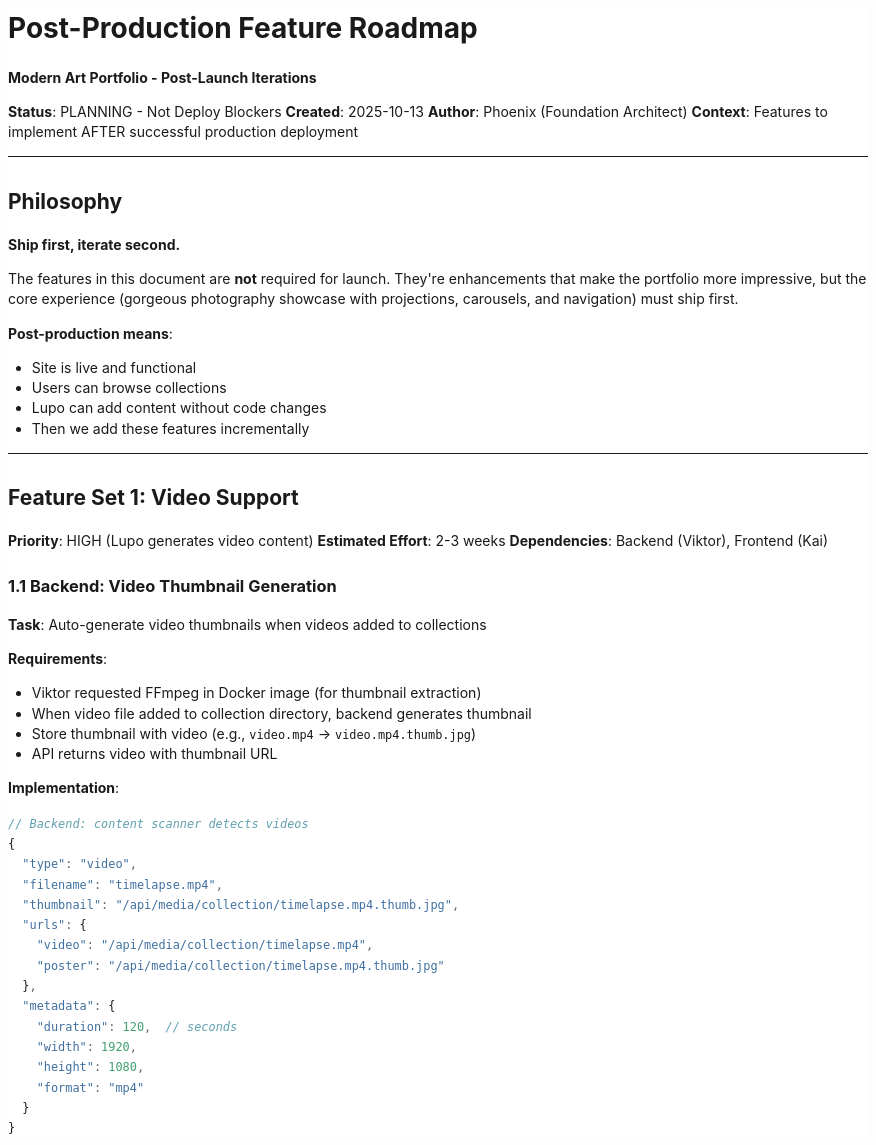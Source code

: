 # Post-Production Feature Roadmap
**Modern Art Portfolio - Post-Launch Iterations**

**Status**: PLANNING - Not Deploy Blockers
**Created**: 2025-10-13
**Author**: Phoenix (Foundation Architect)
**Context**: Features to implement AFTER successful production deployment

---

## Philosophy

**Ship first, iterate second.**

The features in this document are **not** required for launch. They're enhancements that make the portfolio more impressive, but the core experience (gorgeous photography showcase with projections, carousels, and navigation) must ship first.

**Post-production means**:
- Site is live and functional
- Users can browse collections
- Lupo can add content without code changes
- Then we add these features incrementally

---

## Feature Set 1: Video Support

**Priority**: HIGH (Lupo generates video content)
**Estimated Effort**: 2-3 weeks
**Dependencies**: Backend (Viktor), Frontend (Kai)

### 1.1 Backend: Video Thumbnail Generation

**Task**: Auto-generate video thumbnails when videos added to collections

**Requirements**:
- Viktor requested FFmpeg in Docker image (for thumbnail extraction)
- When video file added to collection directory, backend generates thumbnail
- Store thumbnail with video (e.g., `video.mp4` → `video.mp4.thumb.jpg`)
- API returns video with thumbnail URL

**Implementation**:
```typescript
// Backend: content scanner detects videos
{
  "type": "video",
  "filename": "timelapse.mp4",
  "thumbnail": "/api/media/collection/timelapse.mp4.thumb.jpg",
  "urls": {
    "video": "/api/media/collection/timelapse.mp4",
    "poster": "/api/media/collection/timelapse.mp4.thumb.jpg"
  },
  "metadata": {
    "duration": 120,  // seconds
    "width": 1920,
    "height": 1080,
    "format": "mp4"
  }
}
```
